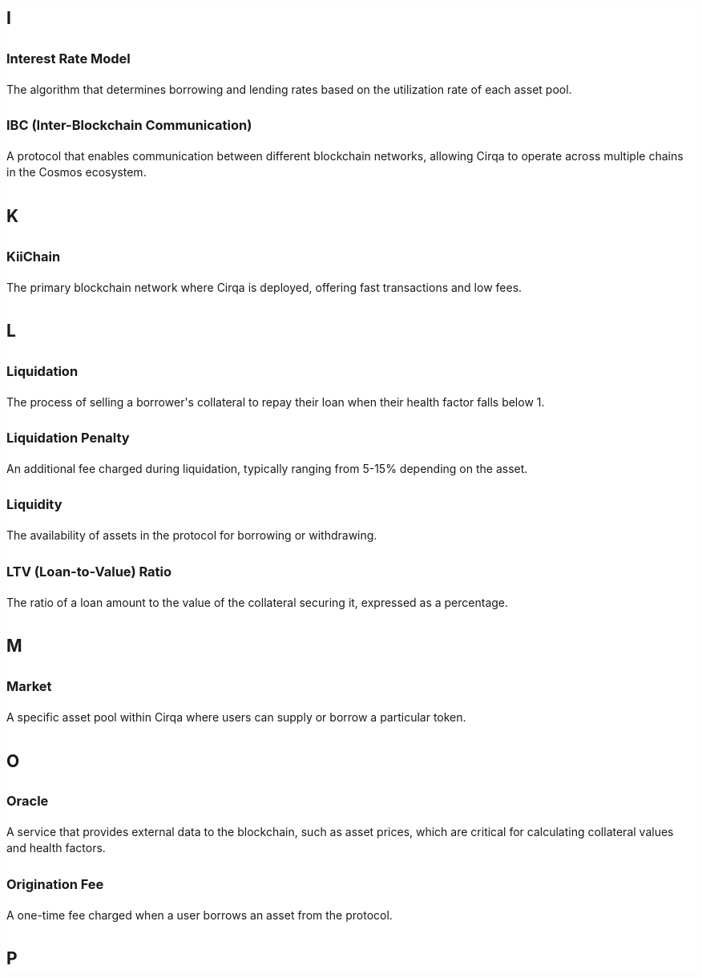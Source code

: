 ## I

### Interest Rate Model
The algorithm that determines borrowing and lending rates based on the utilization rate of each asset pool.

### IBC (Inter-Blockchain Communication)
A protocol that enables communication between different blockchain networks, allowing Cirqa to operate across multiple chains in the Cosmos ecosystem.

## K

### KiiChain
The primary blockchain network where Cirqa is deployed, offering fast transactions and low fees.

## L

### Liquidation
The process of selling a borrower's collateral to repay their loan when their health factor falls below 1.

### Liquidation Penalty
An additional fee charged during liquidation, typically ranging from 5-15% depending on the asset.

### Liquidity
The availability of assets in the protocol for borrowing or withdrawing.

### LTV (Loan-to-Value) Ratio
The ratio of a loan amount to the value of the collateral securing it, expressed as a percentage.

## M

### Market
A specific asset pool within Cirqa where users can supply or borrow a particular token.

## O

### Oracle
A service that provides external data to the blockchain, such as asset prices, which are critical for calculating collateral values and health factors.

### Origination Fee
A one-time fee charged when a user borrows an asset from the protocol.

## P
